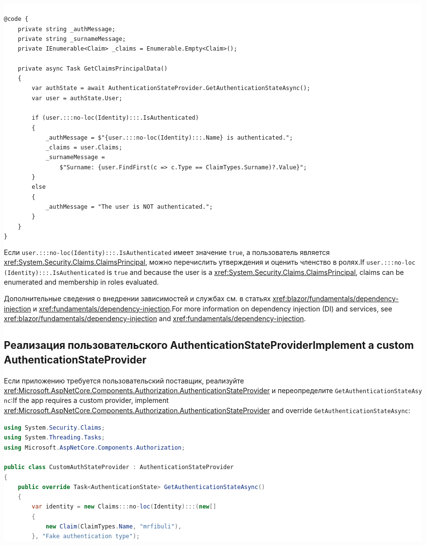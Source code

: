 ```razor

@code {
    private string _authMessage;
    private string _surnameMessage;
    private IEnumerable<Claim> _claims = Enumerable.Empty<Claim>();

    private async Task GetClaimsPrincipalData()
    {
        var authState = await AuthenticationStateProvider.GetAuthenticationStateAsync();
        var user = authState.User;

        if (user.:::no-loc(Identity):::.IsAuthenticated)
        {
            _authMessage = $"{user.:::no-loc(Identity):::.Name} is authenticated.";
            _claims = user.Claims;
            _surnameMessage = 
                $"Surname: {user.FindFirst(c => c.Type == ClaimTypes.Surname)?.Value}";
        }
        else
        {
            _authMessage = "The user is NOT authenticated.";
        }
    }
}
```

<span data-ttu-id="d5d1a-140">Если `user.:::no-loc(Identity):::.IsAuthenticated` имеет значение `true`, а пользователь является <xref:System.Security.Claims.ClaimsPrincipal>, можно перечислить утверждения и оценить членство в ролях.</span><span class="sxs-lookup"><span data-stu-id="d5d1a-140">If `user.:::no-loc(Identity):::.IsAuthenticated` is `true` and because the user is a <xref:System.Security.Claims.ClaimsPrincipal>, claims can be enumerated and membership in roles evaluated.</span></span>

<span data-ttu-id="d5d1a-141">Дополнительные сведения о внедрении зависимостей и службах см. в статьях <xref:blazor/fundamentals/dependency-injection> и <xref:fundamentals/dependency-injection>.</span><span class="sxs-lookup"><span data-stu-id="d5d1a-141">For more information on dependency injection (DI) and services, see <xref:blazor/fundamentals/dependency-injection> and <xref:fundamentals/dependency-injection>.</span></span>

## <a name="implement-a-custom-authenticationstateprovider"></a><span data-ttu-id="d5d1a-142">Реализация пользовательского AuthenticationStateProvider</span><span class="sxs-lookup"><span data-stu-id="d5d1a-142">Implement a custom AuthenticationStateProvider</span></span>

<span data-ttu-id="d5d1a-143">Если приложению требуется пользовательский поставщик, реализуйте <xref:Microsoft.AspNetCore.Components.Authorization.AuthenticationStateProvider> и переопределите `GetAuthenticationStateAsync`:</span><span class="sxs-lookup"><span data-stu-id="d5d1a-143">If the app requires a custom provider, implement <xref:Microsoft.AspNetCore.Components.Authorization.AuthenticationStateProvider> and override `GetAuthenticationStateAsync`:</span></span>

```csharp
using System.Security.Claims;
using System.Threading.Tasks;
using Microsoft.AspNetCore.Components.Authorization;

public class CustomAuthStateProvider : AuthenticationStateProvider
{
    public override Task<AuthenticationState> GetAuthenticationStateAsync()
    {
        var identity = new Claims:::no-loc(Identity):::(new[]
        {
            new Claim(ClaimTypes.Name, "mrfibuli"),
        }, "Fake authentication type");

```